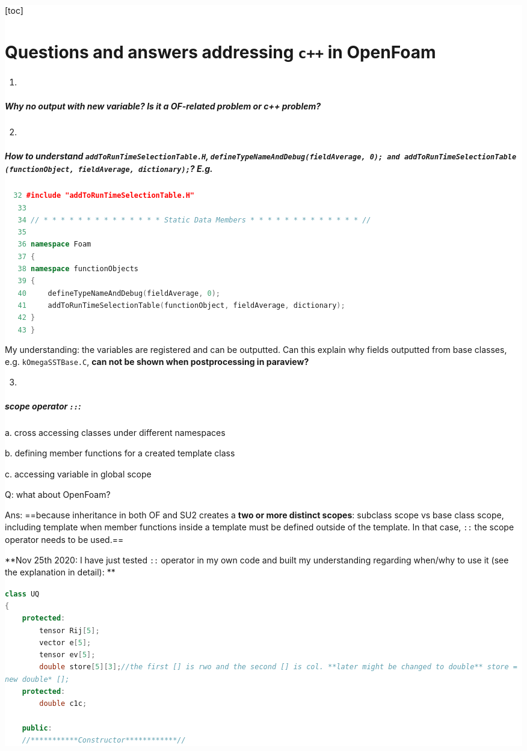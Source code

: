 [toc]

# Questions and answers addressing `c++` in OpenFoam

1. 

#####  Why no output with **new variable**? Is it a OF-related problem or c++ problem?

2. 

##### How to understand `addToRunTimeSelectionTable.H`, `defineTypeNameAndDebug(fieldAverage, 0); and addToRunTimeSelectionTable(functionObject, fieldAverage, dictionary);`? E.g.

`````c++
  32 #include "addToRunTimeSelectionTable.H"
   33  
   34 // * * * * * * * * * * * * * * Static Data Members * * * * * * * * * * * * * //
   35  
   36 namespace Foam
   37 {
   38 namespace functionObjects
   39 {
   40     defineTypeNameAndDebug(fieldAverage, 0);
   41     addToRunTimeSelectionTable(functionObject, fieldAverage, dictionary);
   42 }
   43 }
`````

My understanding: the variables are registered and can be outputted. Can this explain why fields outputted from base classes, e.g. `kOmegaSSTBase.C`, **can not be shown when postprocessing in paraview?**



3. 

##### scope operator `::`:

a. cross accessing classes under different namespaces

b. defining member functions for a created template class

c. accessing variable in global scope

Q: what about OpenFoam?

Ans: ==because inheritance in both OF and SU2 creates a **two or more distinct scopes**: subclass scope vs base class scope, including template when member functions inside a template must be defined outside of the template. In that case, `::` the scope operator needs to be used.== 

**Nov 25th 2020: I have just tested `::` operator in my own code and built my understanding regarding when/why to use it (see the explanation in detail): **

`````c++
class UQ
{
	protected:
		tensor Rij[5];
		vector e[5]; 
		tensor ev[5];
		double store[5][3];//the first [] is rwo and the second [] is col. **later might be changed to double** store = new double* [];
	protected:
		double c1c;

	public:
	//***********Constructor************//
`````
